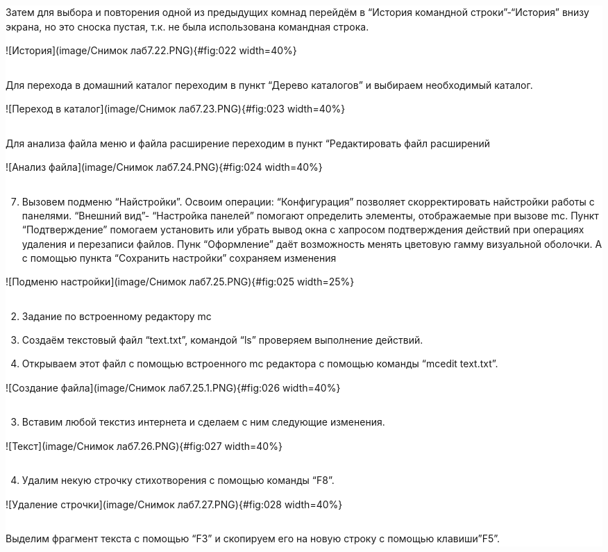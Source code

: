 ##

Затем для выбора и повторения одной из предыдущих комнад перейдём в
“История командной строки”-“История” внизу экрана, но это сноска пустая, т.к. не была использована командная строка.

![История](image/Снимок лаб7.22.PNG){#fig:022 width=40%}

##

Для перехода в домашний каталог переходим в пункт “Дерево каталогов” и выбираем необходимый каталог. 

![Переход в каталог](image/Снимок лаб7.23.PNG){#fig:023 width=40%}

##

Для анализа файла меню и файла расширение переходим в пункт “Редактировать файл расширений

![Анализ файла](image/Снимок лаб7.24.PNG){#fig:024 width=40%}

##

7. Вызовем подменю “Найстройки”. Освоим операции: “Конфигурация” позволяет скорректировать найстройки работы с панелями. “Внешний вид”-
“Настройка панелей” помогают определить элементы, отображаемые при вызове mc. Пункт “Подтверждение” помогаем установить или убрать вывод окна с хапросом подтверждения действий при операциях удаления и перезаписи файлов. Пунк “Оформление” даёт возможность менять цветовую гамму визуальной оболочки. А с помощью пункта “Сохранить настройки”
сохраняем изменения

![Подменю настройки](image/Снимок лаб7.25.PNG){#fig:025 width=25%}

##

2. Задание по встроенному редактору mc

1. Создаём текстовый файл “text.txt”, командой “ls” проверяем выполнение действий. 

2. Открываем этот файл с помощью встроенного mc редактора с помощью команды “mcedit text.txt”.

![Создание файла](image/Снимок лаб7.25.1.PNG){#fig:026 width=40%}

##

3. Вставим любой текстиз интернета и сделаем с ним следующие изменения.

![Текст](image/Снимок лаб7.26.PNG){#fig:027 width=40%}

##

4. Удалим некую строчку стихотворения с помощью команды “F8”.

![Удаление строчки](image/Снимок лаб7.27.PNG){#fig:028 width=40%}

##

Выделим фрагмент текста с помощью “F3” и скопируем его на новую строку с помощью клавиши”F5”. 
